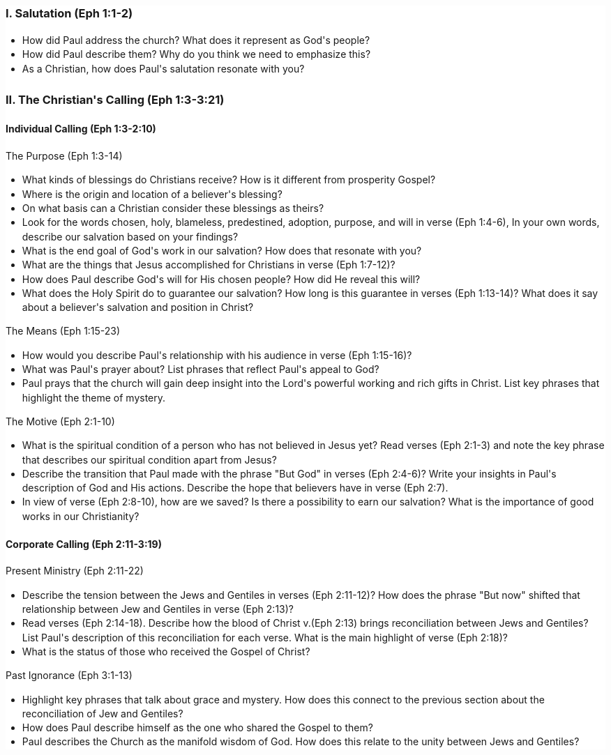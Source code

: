 ### I. Salutation (Eph 1:1-2)

- How did Paul address the church? What does it represent as God's people?
- How did Paul describe them? Why do you think we need to emphasize this?
- As a Christian, how does Paul's salutation resonate with you?

### II. The Christian's Calling (Eph 1:3-3:21)

#### Individual Calling (Eph 1:3-2:10)

The Purpose (Eph 1:3-14)

- What kinds of blessings do Christians receive? How is it different from prosperity Gospel?
- Where is the origin and location of a believer's blessing?
- On what basis can a Christian consider these blessings as theirs?
- Look for the words chosen, holy, blameless, predestined, adoption, purpose, and will in verse (Eph 1:4-6), In your own words, describe our salvation based on your findings?
- What is the end goal of God's work in our salvation? How does that resonate with you?
- What are the things that Jesus accomplished for Christians in verse (Eph 1:7-12)?
- How does Paul describe God's will for His chosen people? How did He reveal this will?
- What does the Holy Spirit do to guarantee our salvation? How long is this guarantee in verses (Eph 1:13-14)? What does it say about a believer's salvation and position in Christ?

The Means (Eph 1:15-23)

- How would you describe Paul's relationship with his audience in verse (Eph 1:15-16)?
- What was Paul's prayer about? List phrases that reflect Paul's appeal to God?
- Paul prays that the church will gain deep insight into the Lord's powerful working and rich gifts in Christ. List key phrases that highlight the theme of mystery.

The Motive (Eph 2:1-10)

- What is the spiritual condition of a person who has not believed in Jesus yet? Read verses (Eph 2:1-3) and note the key phrase that describes our spiritual condition apart from Jesus?
- Describe the transition that Paul made with the phrase "But God" in verses (Eph 2:4-6)? Write your insights in Paul's description of God and His actions. Describe the hope that believers have in verse (Eph 2:7).
- In view of verse (Eph 2:8-10), how are we saved? Is there a possibility to earn our salvation? What is the importance of good works in our Christianity?

#### Corporate Calling (Eph 2:11-3:19)

Present Ministry (Eph 2:11-22)

- Describe the tension between the Jews and Gentiles in verses (Eph 2:11-12)? How does the phrase "But now" shifted that relationship between Jew and Gentiles in verse (Eph 2:13)?
- Read verses (Eph 2:14-18). Describe how the blood of Christ v.(Eph 2:13) brings reconciliation between Jews and Gentiles? List Paul's description of this reconciliation for each verse. What is the main highlight of verse (Eph 2:18)?
- What is the status of those who received the Gospel of Christ?

Past Ignorance (Eph 3:1-13)

- Highlight key phrases that talk about grace and mystery. How does this connect to the previous section about the reconciliation of Jew and Gentiles?
- How does Paul describe himself as the one who shared the Gospel to them?
- Paul describes the Church as the manifold wisdom of God. How does this relate to the unity between Jews and Gentiles?
